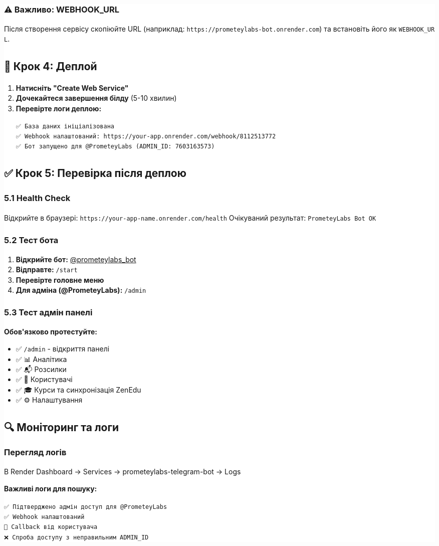 
### ⚠️ Важливо: WEBHOOK_URL
Після створення сервісу скопіюйте URL (наприклад: `https://prometeylabs-bot.onrender.com`) та встановіть його як `WEBHOOK_URL`.

## 🚀 Крок 4: Деплой

1. **Натисніть "Create Web Service"**
2. **Дочекайтеся завершення білду** (5-10 хвилин)
3. **Перевірте логи деплою:**
   ```
   ✅ База даних ініціалізована
   ✅ Webhook налаштований: https://your-app.onrender.com/webhook/8112513772
   ✅ Бот запущено для @PrometeyLabs (ADMIN_ID: 7603163573)
   ```

## ✅ Крок 5: Перевірка після деплою

### 5.1 Health Check
Відкрийте в браузері: `https://your-app-name.onrender.com/health`
Очікуваний результат: `PrometeyLabs Bot OK`

### 5.2 Тест бота
1. **Відкрийте бот:** [@prometeylabs_bot](https://t.me/prometeylabs_bot)
2. **Відправте:** `/start`
3. **Перевірте головне меню**
4. **Для адміна (@PrometeyLabs):** `/admin`

### 5.3 Тест адмін панелі
**Обов'язково протестуйте:**
- ✅ `/admin` - відкриття панелі
- ✅ 📊 Аналітика
- ✅ 📬 Розсилки
- ✅ 👥 Користувачі
- ✅ 🎓 Курси та синхронізація ZenEdu
- ✅ ⚙️ Налаштування

## 🔍 Моніторинг та логи

### Перегляд логів
В Render Dashboard → Services → prometeylabs-telegram-bot → Logs

**Важливі логи для пошуку:**
```
✅ Підтверджено адмін доступ для @PrometeyLabs
✅ Webhook налаштований
🔄 Callback від користувача
❌ Спроба доступу з неправильним ADMIN_ID
```
